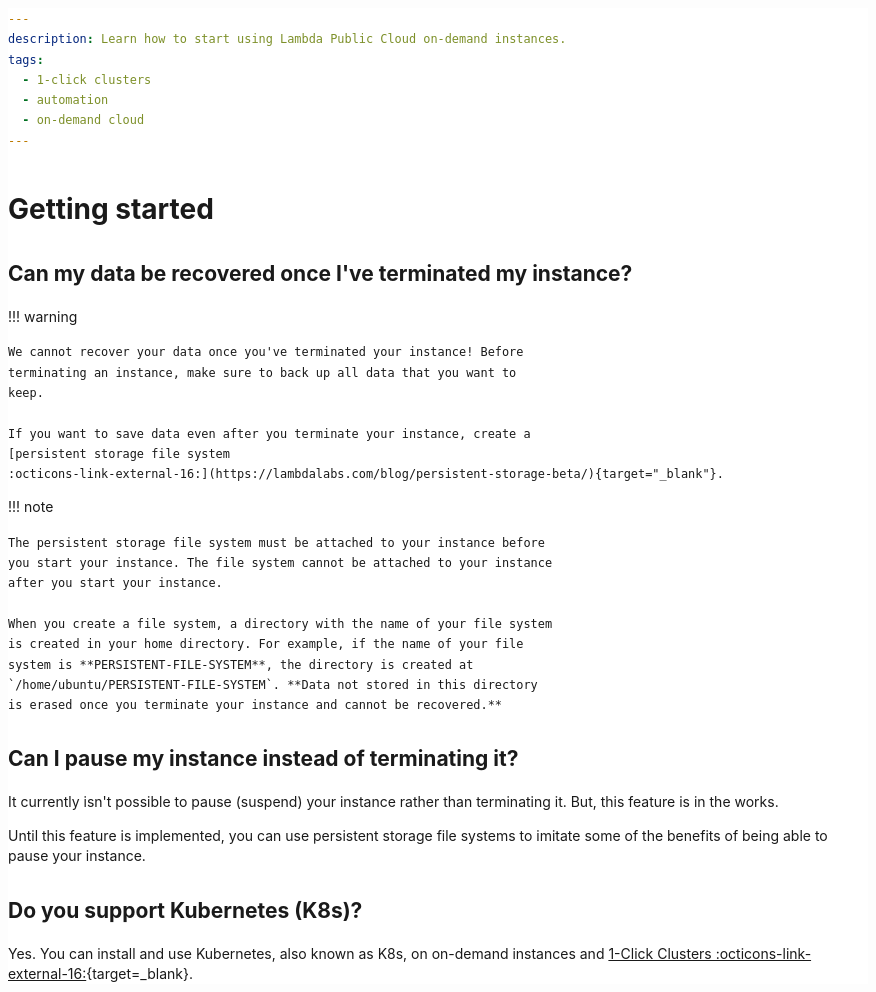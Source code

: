 ```yaml
---
description: Learn how to start using Lambda Public Cloud on-demand instances.
tags:
  - 1-click clusters
  - automation
  - on-demand cloud
---
```


# Getting started

## Can my data be recovered once I've terminated my instance?

!!! warning

    We cannot recover your data once you've terminated your instance! Before
    terminating an instance, make sure to back up all data that you want to
    keep.

    If you want to save data even after you terminate your instance, create a
    [persistent storage file system
    :octicons-link-external-16:](https://lambdalabs.com/blog/persistent-storage-beta/){target="_blank"}.

!!! note

    The persistent storage file system must be attached to your instance before
    you start your instance. The file system cannot be attached to your instance
    after you start your instance.

    When you create a file system, a directory with the name of your file system
    is created in your home directory. For example, if the name of your file
    system is **PERSISTENT-FILE-SYSTEM**, the directory is created at
    `/home/ubuntu/PERSISTENT-FILE-SYSTEM`. **Data not stored in this directory
    is erased once you terminate your instance and cannot be recovered.**

## Can I pause my instance instead of terminating it?

It currently isn't possible to pause (suspend) your instance rather than
terminating it. But, this feature is in the works.

Until this feature is implemented, you can use persistent storage file systems
to imitate some of the benefits of being able to pause your instance.

## Do you support Kubernetes (K8s)?

Yes. You can install and use Kubernetes, also known as K8s, on on-demand
instances and [1-Click Clusters
:octicons-link-external-16:](https://lambdalabs.com/service/gpu-cloud/1-click-clusters){target=_blank}.
